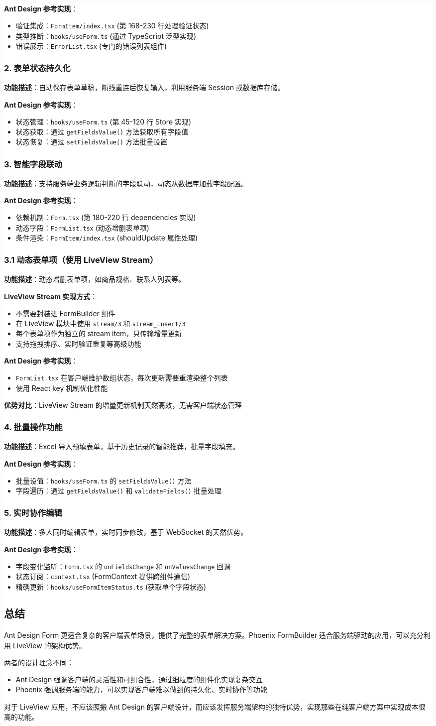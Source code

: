 **Ant Design 参考实现**：
- 验证集成：`FormItem/index.tsx` (第 168-230 行处理验证状态)
- 类型推断：`hooks/useForm.ts` (通过 TypeScript 泛型实现)
- 错误展示：`ErrorList.tsx` (专门的错误列表组件)

### 2. 表单状态持久化
**功能描述**：自动保存表单草稿，断线重连后恢复输入，利用服务端 Session 或数据库存储。

**Ant Design 参考实现**：
- 状态管理：`hooks/useForm.ts` (第 45-120 行 Store 实现)
- 状态获取：通过 `getFieldsValue()` 方法获取所有字段值
- 状态恢复：通过 `setFieldsValue()` 方法批量设置

### 3. 智能字段联动
**功能描述**：支持服务端业务逻辑判断的字段联动，动态从数据库加载字段配置。

**Ant Design 参考实现**：
- 依赖机制：`Form.tsx` (第 180-220 行 dependencies 实现)
- 动态字段：`FormList.tsx` (动态增删表单项)
- 条件渲染：`FormItem/index.tsx` (shouldUpdate 属性处理)

### 3.1 动态表单项（使用 LiveView Stream）
**功能描述**：动态增删表单项，如商品规格、联系人列表等。

**LiveView Stream 实现方式**：
- 不需要封装进 FormBuilder 组件
- 在 LiveView 模块中使用 `stream/3` 和 `stream_insert/3`
- 每个表单项作为独立的 stream item，只传输增量更新
- 支持拖拽排序、实时验证重复等高级功能

**Ant Design 参考实现**：
- `FormList.tsx` 在客户端维护数组状态，每次更新需要重渲染整个列表
- 使用 React key 机制优化性能

**优势对比**：LiveView Stream 的增量更新机制天然高效，无需客户端状态管理

### 4. 批量操作功能
**功能描述**：Excel 导入预填表单，基于历史记录的智能推荐，批量字段填充。

**Ant Design 参考实现**：
- 批量设值：`hooks/useForm.ts` 的 `setFieldsValue()` 方法
- 字段遍历：通过 `getFieldsValue()` 和 `validateFields()` 批量处理

### 5. 实时协作编辑
**功能描述**：多人同时编辑表单，实时同步修改，基于 WebSocket 的天然优势。

**Ant Design 参考实现**：
- 字段变化监听：`Form.tsx` 的 `onFieldsChange` 和 `onValuesChange` 回调
- 状态订阅：`context.tsx` (FormContext 提供跨组件通信)
- 精确更新：`hooks/useFormItemStatus.ts` (获取单个字段状态)

## 总结

Ant Design Form 更适合复杂的客户端表单场景，提供了完整的表单解决方案。Phoenix FormBuilder 适合服务端驱动的应用，可以充分利用 LiveView 的架构优势。

两者的设计理念不同：
- Ant Design 强调客户端的灵活性和可组合性，通过细粒度的组件化实现复杂交互
- Phoenix 强调服务端的能力，可以实现客户端难以做到的持久化、实时协作等功能

对于 LiveView 应用，不应该照搬 Ant Design 的客户端设计，而应该发挥服务端架构的独特优势，实现那些在纯客户端方案中实现成本很高的功能。